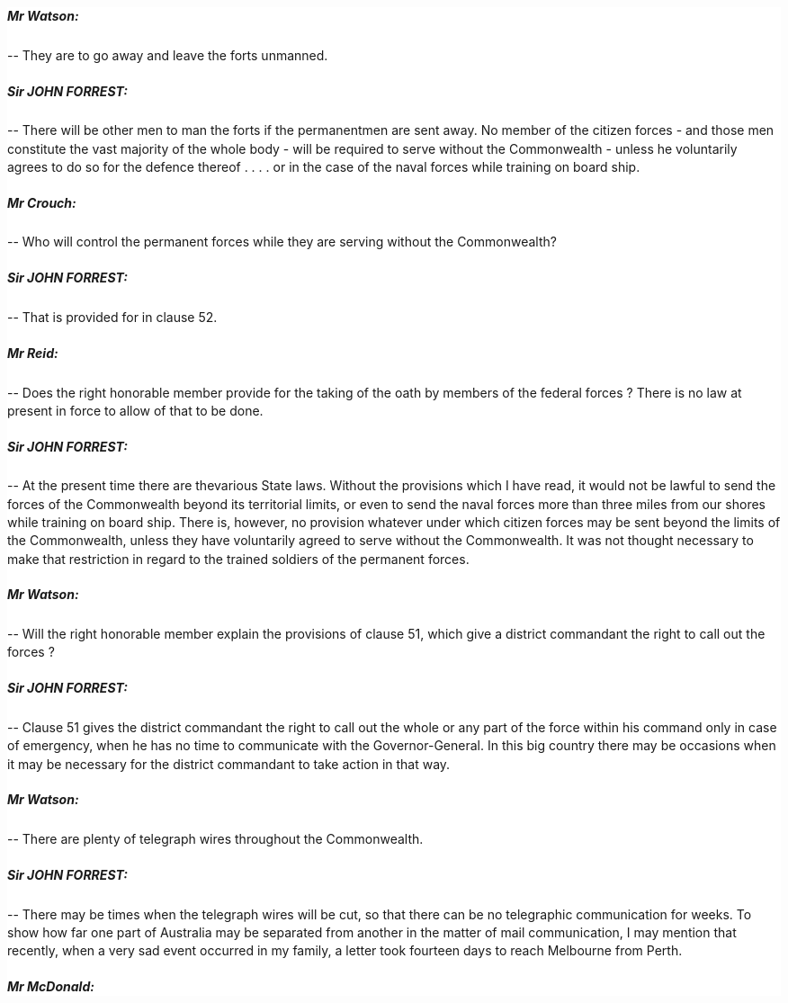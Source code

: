##### Mr Watson:

-- They are to go away and leave the forts unmanned. 

##### Sir JOHN FORREST:

-- There will be other men to man the forts if the permanentmen are sent away. No member of the citizen forces - and those men constitute the vast majority of the whole body - will be required to serve without the Commonwealth - unless he voluntarily agrees to do so for the defence thereof . . . . or in the case of the naval forces while training on board ship. 

##### Mr Crouch:

-- Who will control the permanent forces while they are serving without the Commonwealth? 

##### Sir JOHN FORREST:

-- That is provided for in clause 52. 

##### Mr Reid:

-- Does the right honorable member provide for the taking of the oath by members of the federal forces ? There is no law at present in force to allow of that to be done. 

##### Sir JOHN FORREST:

-- At the present time there are thevarious State laws. Without the provisions which I have read, it would not be lawful to send the forces of the Commonwealth beyond its territorial limits, or even to send the naval forces more than three miles from our shores while training on board ship. There is, however, no provision whatever under which citizen forces may be sent beyond the limits of the Commonwealth, unless they have voluntarily agreed to serve without the Commonwealth. It was not thought necessary to make that restriction in regard to the trained soldiers of the permanent forces. 

##### Mr Watson:

-- Will the right honorable member explain the provisions of clause 51, which give a district commandant the right to call out the forces ? 

##### Sir JOHN FORREST:

-- Clause 51 gives the district commandant the right to call out the whole or any part of the force within his command only in case of emergency, when he has no time to communicate with the Governor-General. In this big country there may be occasions when it may be necessary for the district commandant to take action in that way. 

##### Mr Watson:

-- There are plenty of telegraph wires throughout the Commonwealth. 

##### Sir JOHN FORREST:

-- There may be times when the telegraph wires will be cut, so that there can be no telegraphic communication for weeks. To show how far one part of Australia may be separated from another in the matter of mail communication, I may mention that recently, when a very sad event occurred in my family, a letter took fourteen days to reach Melbourne from Perth. 

##### Mr McDonald:
